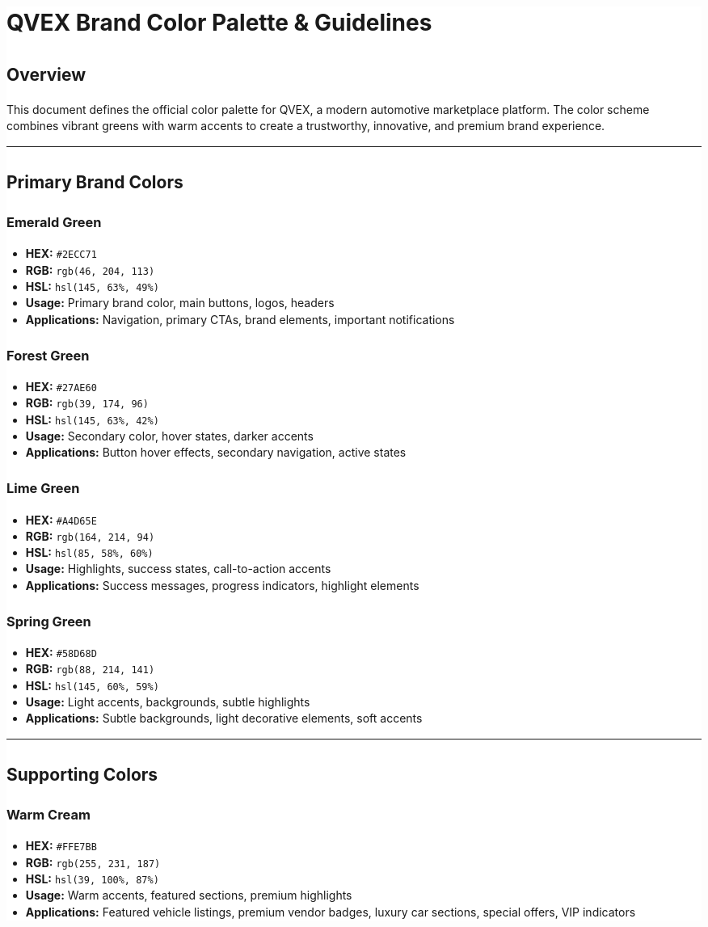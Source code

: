 # QVEX Brand Color Palette & Guidelines

## Overview
This document defines the official color palette for QVEX, a modern automotive marketplace platform. The color scheme combines vibrant greens with warm accents to create a trustworthy, innovative, and premium brand experience.

---

## Primary Brand Colors

### Emerald Green
- **HEX:** `#2ECC71`
- **RGB:** `rgb(46, 204, 113)`
- **HSL:** `hsl(145, 63%, 49%)`
- **Usage:** Primary brand color, main buttons, logos, headers
- **Applications:** Navigation, primary CTAs, brand elements, important notifications

### Forest Green
- **HEX:** `#27AE60`
- **RGB:** `rgb(39, 174, 96)`
- **HSL:** `hsl(145, 63%, 42%)`
- **Usage:** Secondary color, hover states, darker accents
- **Applications:** Button hover effects, secondary navigation, active states

### Lime Green
- **HEX:** `#A4D65E`
- **RGB:** `rgb(164, 214, 94)`
- **HSL:** `hsl(85, 58%, 60%)`
- **Usage:** Highlights, success states, call-to-action accents
- **Applications:** Success messages, progress indicators, highlight elements

### Spring Green
- **HEX:** `#58D68D`
- **RGB:** `rgb(88, 214, 141)`
- **HSL:** `hsl(145, 60%, 59%)`
- **Usage:** Light accents, backgrounds, subtle highlights
- **Applications:** Subtle backgrounds, light decorative elements, soft accents

---

## Supporting Colors

### Warm Cream
- **HEX:** `#FFE7BB`
- **RGB:** `rgb(255, 231, 187)`
- **HSL:** `hsl(39, 100%, 87%)`
- **Usage:** Warm accents, featured sections, premium highlights
- **Applications:** Featured vehicle listings, premium vendor badges, luxury car sections, special offers, VIP indicators
